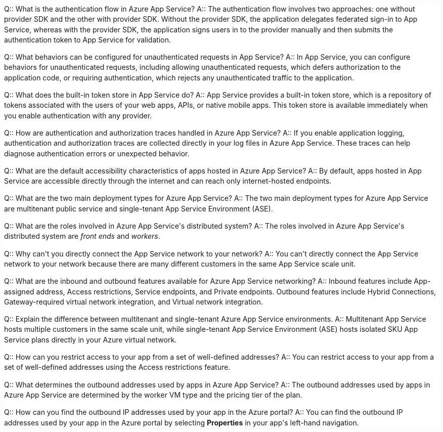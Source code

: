 Q:: What is the authentication flow in Azure App Service?
A:: The authentication flow involves two approaches: one without provider SDK and the other with provider SDK. Without the provider SDK, the application delegates federated sign-in to App Service, whereas with the provider SDK, the application signs users in to the provider manually and then submits the authentication token to App Service for validation.

Q:: What behaviors can be configured for unauthenticated requests in App Service?
A:: In App Service, you can configure behaviors for unauthenticated requests, including allowing unauthenticated requests, which defers authorization to the application code, or requiring authentication, which rejects any unauthenticated traffic to the application.

Q:: What does the built-in token store in App Service do?
A:: App Service provides a built-in token store, which is a repository of tokens associated with the users of your web apps, APIs, or native mobile apps. This token store is available immediately when you enable authentication with any provider.

Q:: How are authentication and authorization traces handled in Azure App Service?
A:: If you enable application logging, authentication and authorization traces are collected directly in your log files in Azure App Service. These traces can help diagnose authentication errors or unexpected behavior.

Q:: What are the default accessibility characteristics of apps hosted in Azure App Service?
A:: By default, apps hosted in App Service are accessible directly through the internet and can reach only internet-hosted endpoints.

Q:: What are the two main deployment types for Azure App Service?
A:: The two main deployment types for Azure App Service are multitenant public service and single-tenant App Service Environment (ASE).

Q:: What are the roles involved in Azure App Service's distributed system?
A:: The roles involved in Azure App Service's distributed system are _front ends_ and _workers_.

Q:: Why can't you directly connect the App Service network to your network?
A:: You can't directly connect the App Service network to your network because there are many different customers in the same App Service scale unit.

Q:: What are the inbound and outbound features available for Azure App Service networking?
A:: Inbound features include App-assigned address, Access restrictions, Service endpoints, and Private endpoints. Outbound features include Hybrid Connections, Gateway-required virtual network integration, and Virtual network integration.

Q:: Explain the difference between multitenant and single-tenant Azure App Service environments.
A:: Multitenant App Service hosts multiple customers in the same scale unit, while single-tenant App Service Environment (ASE) hosts isolated SKU App Service plans directly in your Azure virtual network.

Q:: How can you restrict access to your app from a set of well-defined addresses?
A:: You can restrict access to your app from a set of well-defined addresses using the Access restrictions feature.

Q:: What determines the outbound addresses used by apps in Azure App Service?
A:: The outbound addresses used by apps in Azure App Service are determined by the worker VM type and the pricing tier of the plan.

Q:: How can you find the outbound IP addresses used by your app in the Azure portal?
A:: You can find the outbound IP addresses used by your app in the Azure portal by selecting **Properties** in your app's left-hand navigation.
